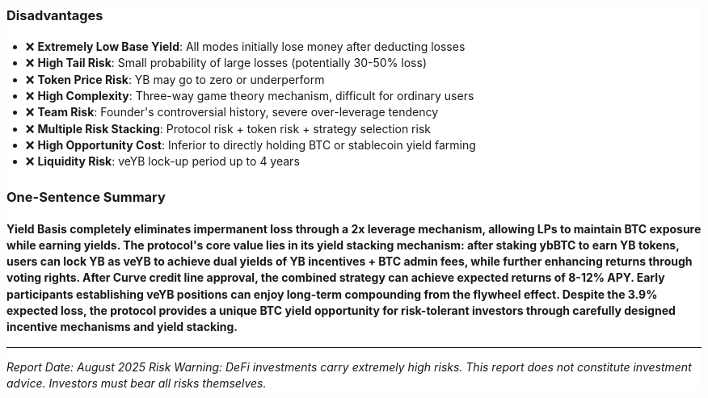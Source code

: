 ### Disadvantages
- ❌ **Extremely Low Base Yield**: All modes initially lose money after deducting losses
- ❌ **High Tail Risk**: Small probability of large losses (potentially 30-50% loss)
- ❌ **Token Price Risk**: YB may go to zero or underperform
- ❌ **High Complexity**: Three-way game theory mechanism, difficult for ordinary users
- ❌ **Team Risk**: Founder's controversial history, severe over-leverage tendency
- ❌ **Multiple Risk Stacking**: Protocol risk + token risk + strategy selection risk
- ❌ **High Opportunity Cost**: Inferior to directly holding BTC or stablecoin yield farming
- ❌ **Liquidity Risk**: veYB lock-up period up to 4 years

### One-Sentence Summary

**Yield Basis completely eliminates impermanent loss through a 2x leverage mechanism, allowing LPs to maintain BTC exposure while earning yields. The protocol's core value lies in its yield stacking mechanism: after staking ybBTC to earn YB tokens, users can lock YB as veYB to achieve dual yields of YB incentives + BTC admin fees, while further enhancing returns through voting rights. After Curve credit line approval, the combined strategy can achieve expected returns of 8-12% APY. Early participants establishing veYB positions can enjoy long-term compounding from the flywheel effect. Despite the 3.9% expected loss, the protocol provides a unique BTC yield opportunity for risk-tolerant investors through carefully designed incentive mechanisms and yield stacking.**

---

*Report Date: August 2025*
*Risk Warning: DeFi investments carry extremely high risks. This report does not constitute investment advice. Investors must bear all risks themselves.*
